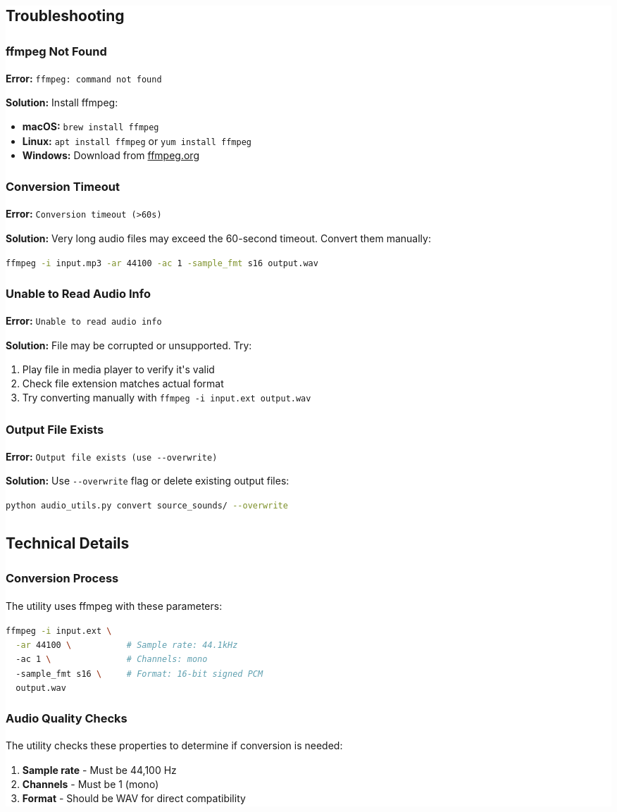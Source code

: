 ## Troubleshooting

### ffmpeg Not Found

**Error:** `ffmpeg: command not found`

**Solution:** Install ffmpeg:
- **macOS:** `brew install ffmpeg`
- **Linux:** `apt install ffmpeg` or `yum install ffmpeg`
- **Windows:** Download from [ffmpeg.org](https://ffmpeg.org/download.html)

### Conversion Timeout

**Error:** `Conversion timeout (>60s)`

**Solution:** Very long audio files may exceed the 60-second timeout. Convert them manually:
```bash
ffmpeg -i input.mp3 -ar 44100 -ac 1 -sample_fmt s16 output.wav
```

### Unable to Read Audio Info

**Error:** `Unable to read audio info`

**Solution:** File may be corrupted or unsupported. Try:
1. Play file in media player to verify it's valid
2. Check file extension matches actual format
3. Try converting manually with `ffmpeg -i input.ext output.wav`

### Output File Exists

**Error:** `Output file exists (use --overwrite)`

**Solution:** Use `--overwrite` flag or delete existing output files:
```bash
python audio_utils.py convert source_sounds/ --overwrite
```

## Technical Details

### Conversion Process

The utility uses ffmpeg with these parameters:
```bash
ffmpeg -i input.ext \
  -ar 44100 \           # Sample rate: 44.1kHz
  -ac 1 \               # Channels: mono
  -sample_fmt s16 \     # Format: 16-bit signed PCM
  output.wav
```

### Audio Quality Checks

The utility checks these properties to determine if conversion is needed:
1. **Sample rate** - Must be 44,100 Hz
2. **Channels** - Must be 1 (mono)
3. **Format** - Should be WAV for direct compatibility

